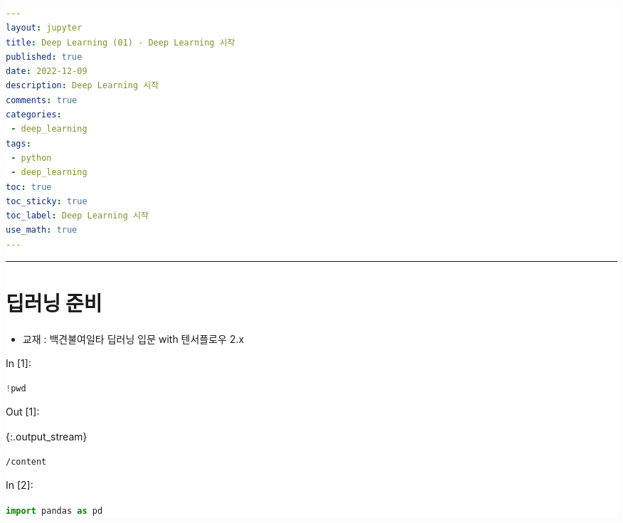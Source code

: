 ```yaml
---
layout: jupyter
title: Deep Learning (01) - Deep Learning 시작
published: true
date: 2022-12-09
description: Deep Learning 시작
comments: true
categories:
 - deep_learning
tags:
 - python
 - deep_learning
toc: true
toc_sticky: true
toc_label: Deep Learning 시작
use_math: true
---
```

---
# 딥러닝 준비

* 교재 : 백견불여일타 딥러닝 입문 with 텐서플로우 2.x

<div class="in_prompt">
In&nbsp;[1]:
</div>

<div class="input_area" markdown="1">

```python
!pwd
```

</div>

<div class="output_prompt">
Out&nbsp;[1]:
</div>

{:.output_stream}

```
/content

```

<div class="in_prompt">
In&nbsp;[2]:
</div>

<div class="input_area" markdown="1">

```python
import pandas as pd
```
